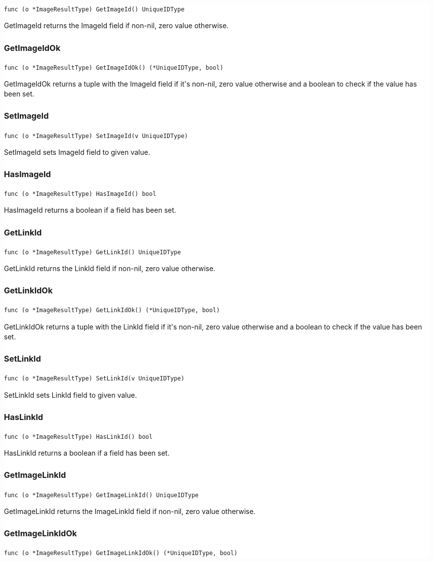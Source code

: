 `func (o *ImageResultType) GetImageId() UniqueIDType`

GetImageId returns the ImageId field if non-nil, zero value otherwise.

### GetImageIdOk

`func (o *ImageResultType) GetImageIdOk() (*UniqueIDType, bool)`

GetImageIdOk returns a tuple with the ImageId field if it's non-nil, zero value otherwise
and a boolean to check if the value has been set.

### SetImageId

`func (o *ImageResultType) SetImageId(v UniqueIDType)`

SetImageId sets ImageId field to given value.

### HasImageId

`func (o *ImageResultType) HasImageId() bool`

HasImageId returns a boolean if a field has been set.

### GetLinkId

`func (o *ImageResultType) GetLinkId() UniqueIDType`

GetLinkId returns the LinkId field if non-nil, zero value otherwise.

### GetLinkIdOk

`func (o *ImageResultType) GetLinkIdOk() (*UniqueIDType, bool)`

GetLinkIdOk returns a tuple with the LinkId field if it's non-nil, zero value otherwise
and a boolean to check if the value has been set.

### SetLinkId

`func (o *ImageResultType) SetLinkId(v UniqueIDType)`

SetLinkId sets LinkId field to given value.

### HasLinkId

`func (o *ImageResultType) HasLinkId() bool`

HasLinkId returns a boolean if a field has been set.

### GetImageLinkId

`func (o *ImageResultType) GetImageLinkId() UniqueIDType`

GetImageLinkId returns the ImageLinkId field if non-nil, zero value otherwise.

### GetImageLinkIdOk

`func (o *ImageResultType) GetImageLinkIdOk() (*UniqueIDType, bool)`

